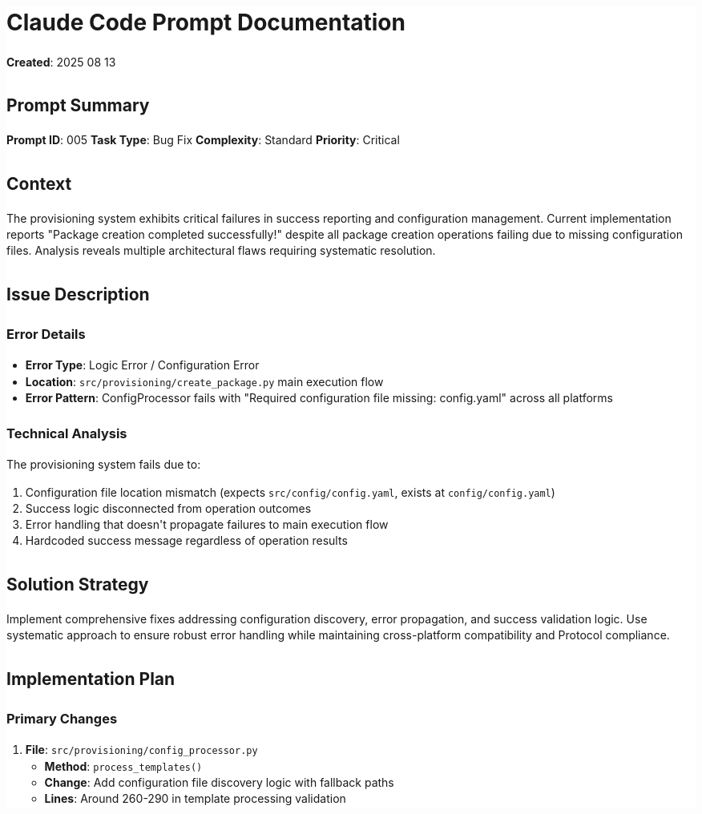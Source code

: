 # Claude Code Prompt Documentation

**Created**: 2025 08 13

## Prompt Summary

**Prompt ID**: 005
**Task Type**: Bug Fix
**Complexity**: Standard
**Priority**: Critical

## Context

The provisioning system exhibits critical failures in success reporting and configuration management. Current implementation reports "Package creation completed successfully!" despite all package creation operations failing due to missing configuration files. Analysis reveals multiple architectural flaws requiring systematic resolution.

## Issue Description

### Error Details
- **Error Type**: Logic Error / Configuration Error
- **Location**: `src/provisioning/create_package.py` main execution flow
- **Error Pattern**: ConfigProcessor fails with "Required configuration file missing: config.yaml" across all platforms

### Technical Analysis
The provisioning system fails due to:
1. Configuration file location mismatch (expects `src/config/config.yaml`, exists at `config/config.yaml`)
2. Success logic disconnected from operation outcomes
3. Error handling that doesn't propagate failures to main execution flow
4. Hardcoded success message regardless of operation results

## Solution Strategy

Implement comprehensive fixes addressing configuration discovery, error propagation, and success validation logic. Use systematic approach to ensure robust error handling while maintaining cross-platform compatibility and Protocol compliance.

## Implementation Plan

### Primary Changes

1. **File**: `src/provisioning/config_processor.py`
   - **Method**: `process_templates()`
   - **Change**: Add configuration file discovery logic with fallback paths
   - **Lines**: Around 260-290 in template processing validation
